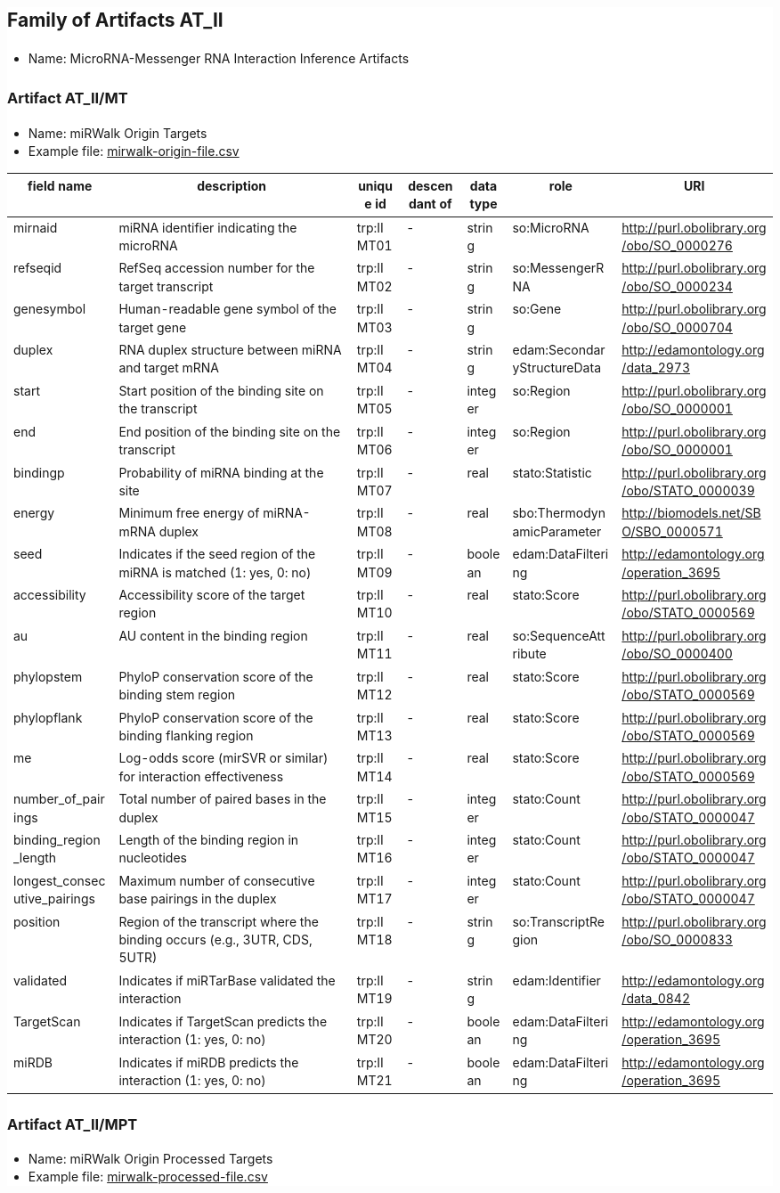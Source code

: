 ## Family of Artifacts AT_II

- Name: MicroRNA-Messenger RNA Interaction Inference Artifacts

### Artifact AT_II/MT

- Name: miRWalk Origin Targets
- Example file: [mirwalk-origin-file.csv](examples/mirwalk-origin-file.csv)

| field name | description | unique id | descendant of | data type | role | URI |
| ---------- | ----------- | --------- | ------------- | --------- | ---- | --- |
| mirnaid | miRNA identifier indicating the microRNA | trp:IIMT01 | - | string | so:MicroRNA | <http://purl.obolibrary.org/obo/SO_0000276> |
| refseqid | RefSeq accession number for the target transcript | trp:IIMT02 | - | string | so:MessengerRNA | <http://purl.obolibrary.org/obo/SO_0000234> |
| genesymbol | Human-readable gene symbol of the target gene | trp:IIMT03 | - | string | so:Gene | <http://purl.obolibrary.org/obo/SO_0000704> |
| duplex | RNA duplex structure between miRNA and target mRNA | trp:IIMT04 | - | string | edam:SecondaryStructureData | <http://edamontology.org/data_2973> |
| start | Start position of the binding site on the transcript | trp:IIMT05 | - | integer | so:Region | <http://purl.obolibrary.org/obo/SO_0000001> |
| end | End position of the binding site on the transcript | trp:IIMT06 | - | integer | so:Region | <http://purl.obolibrary.org/obo/SO_0000001> |
| bindingp | Probability of miRNA binding at the site | trp:IIMT07 | - | real | stato:Statistic | <http://purl.obolibrary.org/obo/STATO_0000039> |
| energy | Minimum free energy of miRNA-mRNA duplex | trp:IIMT08 | - | real | sbo:ThermodynamicParameter | <http://biomodels.net/SBO/SBO_0000571> |
| seed | Indicates if the seed region of the miRNA is matched (1: yes, 0: no) | trp:IIMT09 | - | boolean | edam:DataFiltering | <http://edamontology.org/operation_3695> |
| accessibility | Accessibility score of the target region | trp:IIMT10 | - | real | stato:Score | <http://purl.obolibrary.org/obo/STATO_0000569> |
| au | AU content in the binding region | trp:IIMT11 | - | real | so:SequenceAttribute | <http://purl.obolibrary.org/obo/SO_0000400> |
| phylopstem | PhyloP conservation score of the binding stem region | trp:IIMT12 | - | real | stato:Score | <http://purl.obolibrary.org/obo/STATO_0000569> |
| phylopflank | PhyloP conservation score of the binding flanking region | trp:IIMT13 | - | real | stato:Score | <http://purl.obolibrary.org/obo/STATO_0000569> |
| me | Log-odds score (mirSVR or similar) for interaction effectiveness | trp:IIMT14 | - | real | stato:Score | <http://purl.obolibrary.org/obo/STATO_0000569> |
| number_of_pairings | Total number of paired bases in the duplex | trp:IIMT15 | - | integer | stato:Count | <http://purl.obolibrary.org/obo/STATO_0000047> |
| binding_region_length | Length of the binding region in nucleotides | trp:IIMT16 | - | integer | stato:Count | <http://purl.obolibrary.org/obo/STATO_0000047> |
| longest_consecutive_pairings | Maximum number of consecutive base pairings in the duplex | trp:IIMT17 | - | integer | stato:Count | <http://purl.obolibrary.org/obo/STATO_0000047> |
| position | Region of the transcript where the binding occurs (e.g., 3UTR, CDS, 5UTR) | trp:IIMT18 | - | string | so:TranscriptRegion | <http://purl.obolibrary.org/obo/SO_0000833> |
| validated | Indicates if miRTarBase validated the interaction | trp:IIMT19 | - | string | edam:Identifier | <http://edamontology.org/data_0842> |
| TargetScan | Indicates if TargetScan predicts the interaction (1: yes, 0: no) | trp:IIMT20 | - | boolean | edam:DataFiltering | <http://edamontology.org/operation_3695> |
| miRDB | Indicates if miRDB predicts the interaction (1: yes, 0: no) | trp:IIMT21 | - | boolean | edam:DataFiltering | <http://edamontology.org/operation_3695> |

### Artifact AT_II/MPT

- Name: miRWalk Origin Processed Targets
- Example file: [mirwalk-processed-file.csv](examples/mirwalk-processed-file.csv)
